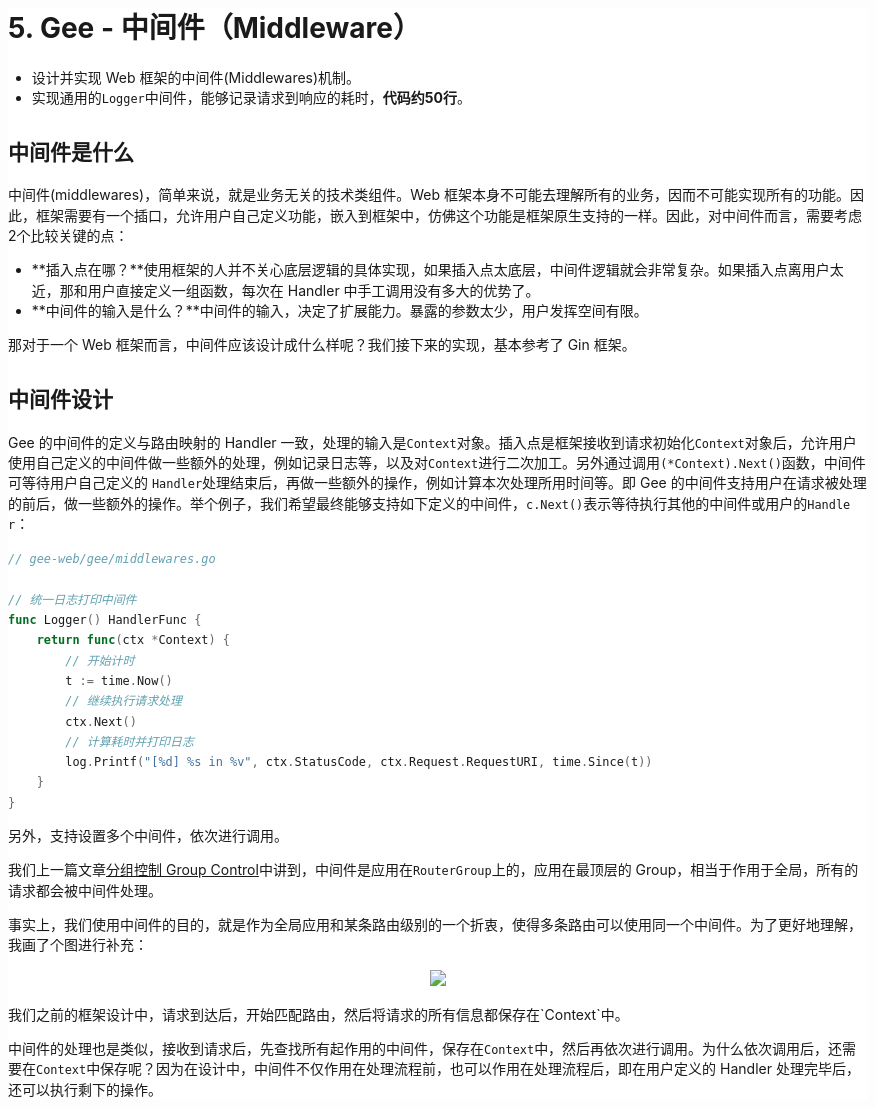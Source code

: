 # 5. Gee - 中间件（Middleware）

- 设计并实现 Web 框架的中间件(Middlewares)机制。
- 实现通用的`Logger`中间件，能够记录请求到响应的耗时，**代码约50行**。

## 中间件是什么

中间件(middlewares)，简单来说，就是业务无关的技术类组件。Web 框架本身不可能去理解所有的业务，因而不可能实现所有的功能。因此，框架需要有一个插口，允许用户自己定义功能，嵌入到框架中，仿佛这个功能是框架原生支持的一样。因此，对中间件而言，需要考虑2个比较关键的点：

- **插入点在哪？**使用框架的人并不关心底层逻辑的具体实现，如果插入点太底层，中间件逻辑就会非常复杂。如果插入点离用户太近，那和用户直接定义一组函数，每次在 Handler 中手工调用没有多大的优势了。
- **中间件的输入是什么？**中间件的输入，决定了扩展能力。暴露的参数太少，用户发挥空间有限。

那对于一个 Web 框架而言，中间件应该设计成什么样呢？我们接下来的实现，基本参考了 Gin 框架。

## 中间件设计

Gee 的中间件的定义与路由映射的 Handler 一致，处理的输入是`Context`对象。插入点是框架接收到请求初始化`Context`对象后，允许用户使用自己定义的中间件做一些额外的处理，例如记录日志等，以及对`Context`进行二次加工。另外通过调用`(*Context).Next()`函数，中间件可等待用户自己定义的 `Handler`处理结束后，再做一些额外的操作，例如计算本次处理所用时间等。即 Gee 的中间件支持用户在请求被处理的前后，做一些额外的操作。举个例子，我们希望最终能够支持如下定义的中间件，`c.Next()`表示等待执行其他的中间件或用户的`Handler`：

```go
// gee-web/gee/middlewares.go

// 统一日志打印中间件
func Logger() HandlerFunc {
	return func(ctx *Context) {
		// 开始计时
		t := time.Now()
		// 继续执行请求处理
		ctx.Next()
		// 计算耗时并打印日志
		log.Printf("[%d] %s in %v", ctx.StatusCode, ctx.Request.RequestURI, time.Since(t))
	}
}
```

另外，支持设置多个中间件，依次进行调用。

我们上一篇文章[分组控制 Group Control](http://www.szufrank.top/#/./project/gee-4)中讲到，中间件是应用在`RouterGroup`上的，应用在最顶层的 Group，相当于作用于全局，所有的请求都会被中间件处理。

事实上，我们使用中间件的目的，就是作为全局应用和某条路由级别的一个折衷，使得多条路由可以使用同一个中间件。为了更好地理解，我画了个图进行补充：

<p align="center">
<img  src="https://tva1.sinaimg.cn/large/007S8ZIlgy1ghsg86q2khj30zy0swmzj.jpg"></img>
</p>
我们之前的框架设计中，请求到达后，开始匹配路由，然后将请求的所有信息都保存在`Context`中。

中间件的处理也是类似，接收到请求后，先查找所有起作用的中间件，保存在`Context`中，然后再依次进行调用。为什么依次调用后，还需要在`Context`中保存呢？因为在设计中，中间件不仅作用在处理流程前，也可以作用在处理流程后，即在用户定义的 Handler 处理完毕后，还可以执行剩下的操作。
